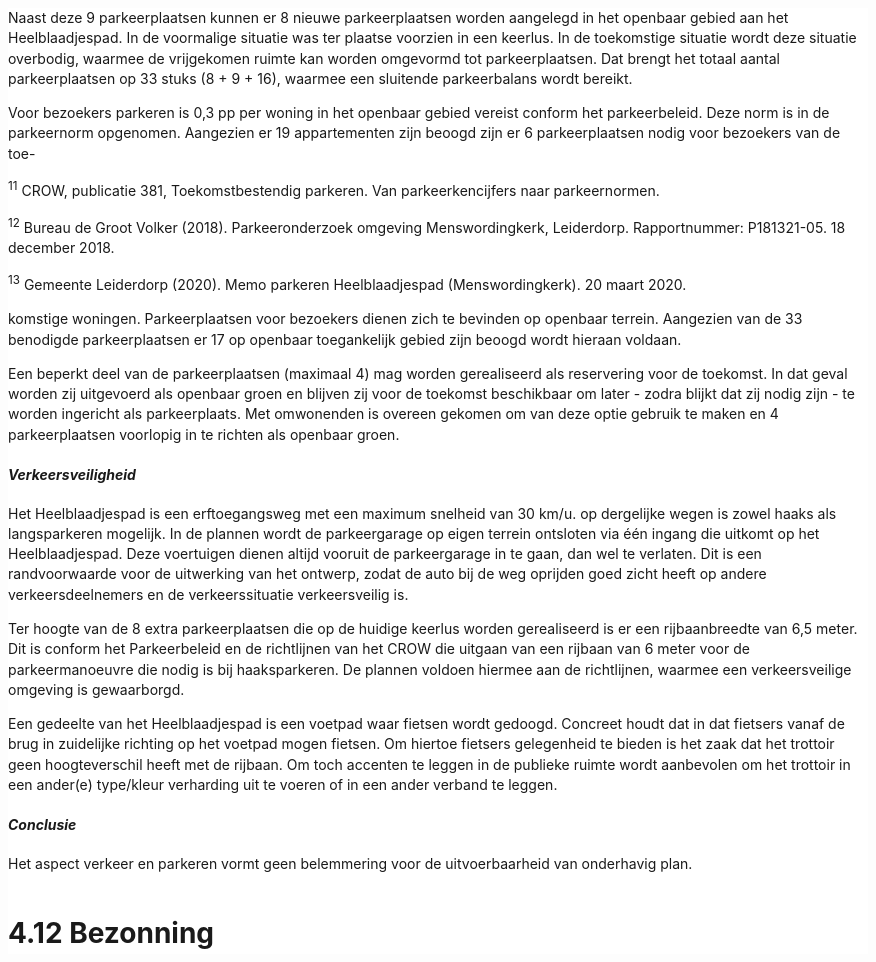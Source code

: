 Naast deze 9 parkeerplaatsen kunnen er 8 nieuwe parkeerplaatsen worden aangelegd in het openbaar gebied aan het Heelblaadjespad. In de voormalige situatie was ter plaatse voorzien in een keerlus. In de toekomstige situatie wordt deze situatie overbodig, waarmee de vrijgekomen ruimte kan worden omgevormd tot parkeerplaatsen. Dat brengt het totaal aantal parkeerplaatsen op 33 stuks (8 + 9 + 16), waarmee een sluitende parkeerbalans wordt bereikt.

Voor bezoekers parkeren is 0,3 pp per woning in het openbaar gebied vereist conform het parkeerbeleid. Deze norm is in de parkeernorm opgenomen. Aangezien er 19 appartementen zijn beoogd zijn er 6 parkeerplaatsen nodig voor bezoekers van de toe-

<sup>11</sup> CROW, publicatie 381, Toekomstbestendig parkeren. Van parkeerkencijfers naar parkeernormen.

<sup>12</sup> Bureau de Groot Volker (2018). Parkeeronderzoek omgeving Menswordingkerk, Leiderdorp. Rapportnummer: P181321-05. 18 december 2018.

<sup>13</sup> Gemeente Leiderdorp (2020). Memo parkeren Heelblaadjespad (Menswordingkerk). 20 maart 2020.

komstige woningen. Parkeerplaatsen voor bezoekers dienen zich te bevinden op openbaar terrein. Aangezien van de 33 benodigde parkeerplaatsen er 17 op openbaar toegankelijk gebied zijn beoogd wordt hieraan voldaan.

Een beperkt deel van de parkeerplaatsen (maximaal 4) mag worden gerealiseerd als reservering voor de toekomst. In dat geval worden zij uitgevoerd als openbaar groen en blijven zij voor de toekomst beschikbaar om later - zodra blijkt dat zij nodig zijn - te worden ingericht als parkeerplaats. Met omwonenden is overeen gekomen om van deze optie gebruik te maken en 4 parkeerplaatsen voorlopig in te richten als openbaar groen.

#### *Verkeersveiligheid*

Het Heelblaadjespad is een erftoegangsweg met een maximum snelheid van 30 km/u. op dergelijke wegen is zowel haaks als langsparkeren mogelijk. In de plannen wordt de parkeergarage op eigen terrein ontsloten via één ingang die uitkomt op het Heelblaadjespad. Deze voertuigen dienen altijd vooruit de parkeergarage in te gaan, dan wel te verlaten. Dit is een randvoorwaarde voor de uitwerking van het ontwerp, zodat de auto bij de weg oprijden goed zicht heeft op andere verkeersdeelnemers en de verkeerssituatie verkeersveilig is.

Ter hoogte van de 8 extra parkeerplaatsen die op de huidige keerlus worden gerealiseerd is er een rijbaanbreedte van 6,5 meter. Dit is conform het Parkeerbeleid en de richtlijnen van het CROW die uitgaan van een rijbaan van 6 meter voor de parkeermanoeuvre die nodig is bij haaksparkeren. De plannen voldoen hiermee aan de richtlijnen, waarmee een verkeersveilige omgeving is gewaarborgd.

Een gedeelte van het Heelblaadjespad is een voetpad waar fietsen wordt gedoogd. Concreet houdt dat in dat fietsers vanaf de brug in zuidelijke richting op het voetpad mogen fietsen. Om hiertoe fietsers gelegenheid te bieden is het zaak dat het trottoir geen hoogteverschil heeft met de rijbaan. Om toch accenten te leggen in de publieke ruimte wordt aanbevolen om het trottoir in een ander(e) type/kleur verharding uit te voeren of in een ander verband te leggen.

#### *Conclusie*

Het aspect verkeer en parkeren vormt geen belemmering voor de uitvoerbaarheid van onderhavig plan.

# **4.12 Bezonning**
